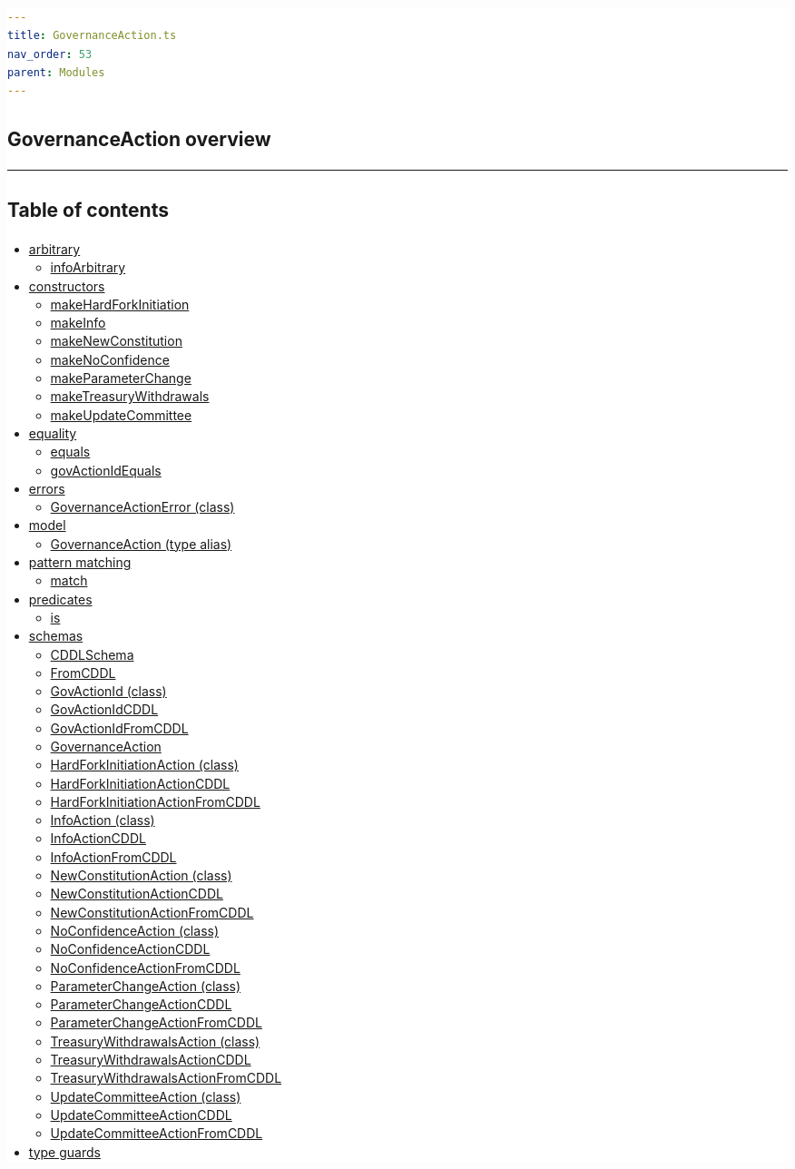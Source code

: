 ```yaml
---
title: GovernanceAction.ts
nav_order: 53
parent: Modules
---
```


## GovernanceAction overview

---

<h2 class="text-delta">Table of contents</h2>

- [arbitrary](#arbitrary)
  - [infoArbitrary](#infoarbitrary)
- [constructors](#constructors)
  - [makeHardForkInitiation](#makehardforkinitiation)
  - [makeInfo](#makeinfo)
  - [makeNewConstitution](#makenewconstitution)
  - [makeNoConfidence](#makenoconfidence)
  - [makeParameterChange](#makeparameterchange)
  - [makeTreasuryWithdrawals](#maketreasurywithdrawals)
  - [makeUpdateCommittee](#makeupdatecommittee)
- [equality](#equality)
  - [equals](#equals)
  - [govActionIdEquals](#govactionidequals)
- [errors](#errors)
  - [GovernanceActionError (class)](#governanceactionerror-class)
- [model](#model)
  - [GovernanceAction (type alias)](#governanceaction-type-alias)
- [pattern matching](#pattern-matching)
  - [match](#match)
- [predicates](#predicates)
  - [is](#is)
- [schemas](#schemas)
  - [CDDLSchema](#cddlschema)
  - [FromCDDL](#fromcddl)
  - [GovActionId (class)](#govactionid-class)
  - [GovActionIdCDDL](#govactionidcddl)
  - [GovActionIdFromCDDL](#govactionidfromcddl)
  - [GovernanceAction](#governanceaction)
  - [HardForkInitiationAction (class)](#hardforkinitiationaction-class)
  - [HardForkInitiationActionCDDL](#hardforkinitiationactioncddl)
  - [HardForkInitiationActionFromCDDL](#hardforkinitiationactionfromcddl)
  - [InfoAction (class)](#infoaction-class)
  - [InfoActionCDDL](#infoactioncddl)
  - [InfoActionFromCDDL](#infoactionfromcddl)
  - [NewConstitutionAction (class)](#newconstitutionaction-class)
  - [NewConstitutionActionCDDL](#newconstitutionactioncddl)
  - [NewConstitutionActionFromCDDL](#newconstitutionactionfromcddl)
  - [NoConfidenceAction (class)](#noconfidenceaction-class)
  - [NoConfidenceActionCDDL](#noconfidenceactioncddl)
  - [NoConfidenceActionFromCDDL](#noconfidenceactionfromcddl)
  - [ParameterChangeAction (class)](#parameterchangeaction-class)
  - [ParameterChangeActionCDDL](#parameterchangeactioncddl)
  - [ParameterChangeActionFromCDDL](#parameterchangeactionfromcddl)
  - [TreasuryWithdrawalsAction (class)](#treasurywithdrawalsaction-class)
  - [TreasuryWithdrawalsActionCDDL](#treasurywithdrawalsactioncddl)
  - [TreasuryWithdrawalsActionFromCDDL](#treasurywithdrawalsactionfromcddl)
  - [UpdateCommitteeAction (class)](#updatecommitteeaction-class)
  - [UpdateCommitteeActionCDDL](#updatecommitteeactioncddl)
  - [UpdateCommitteeActionFromCDDL](#updatecommitteeactionfromcddl)
- [type guards](#type-guards)